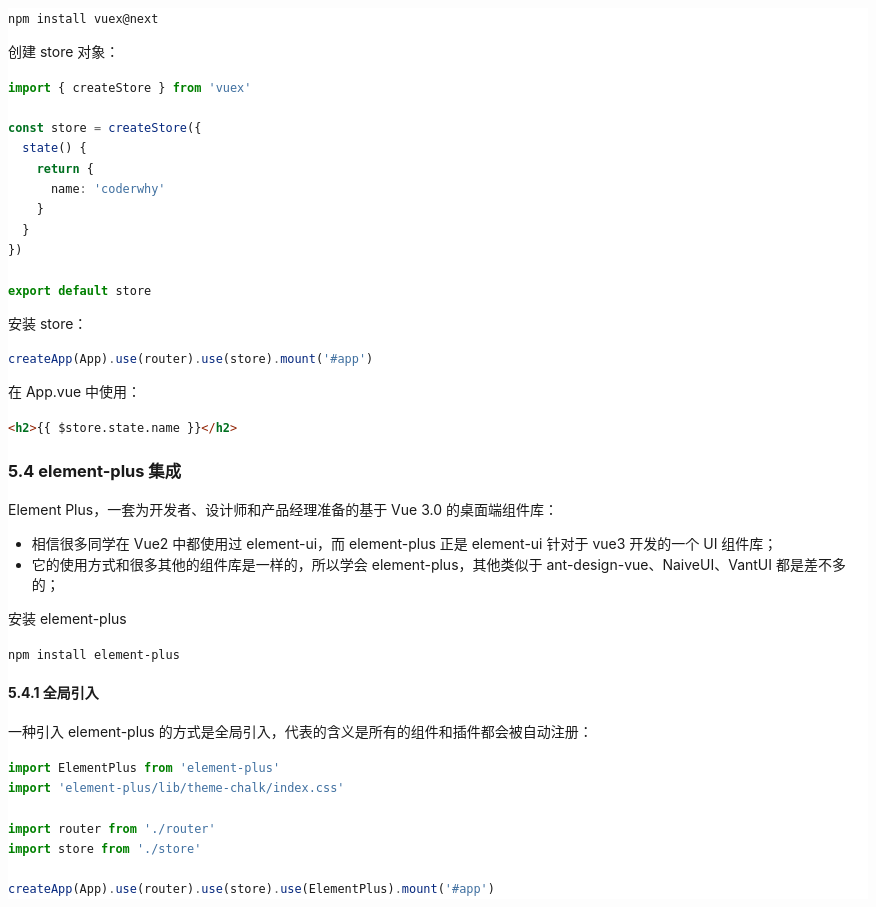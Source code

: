 ```shell
npm install vuex@next
```

创建 store 对象：

```ts
import { createStore } from 'vuex'

const store = createStore({
  state() {
    return {
      name: 'coderwhy'
    }
  }
})

export default store
```

安装 store：

```ts
createApp(App).use(router).use(store).mount('#app')
```

在 App.vue 中使用：

```html
<h2>{{ $store.state.name }}</h2>
```

### 5.4 element-plus 集成

Element Plus，一套为开发者、设计师和产品经理准备的基于 Vue 3.0 的桌面端组件库：

- 相信很多同学在 Vue2 中都使用过 element-ui，而 element-plus 正是 element-ui 针对于 vue3 开发的一个 UI 组件库；
- 它的使用方式和很多其他的组件库是一样的，所以学会 element-plus，其他类似于 ant-design-vue、NaiveUI、VantUI 都是差不多的；

安装 element-plus

```shell
npm install element-plus
```

#### 5.4.1 全局引入

一种引入 element-plus 的方式是全局引入，代表的含义是所有的组件和插件都会被自动注册：

```js
import ElementPlus from 'element-plus'
import 'element-plus/lib/theme-chalk/index.css'

import router from './router'
import store from './store'

createApp(App).use(router).use(store).use(ElementPlus).mount('#app')
```
